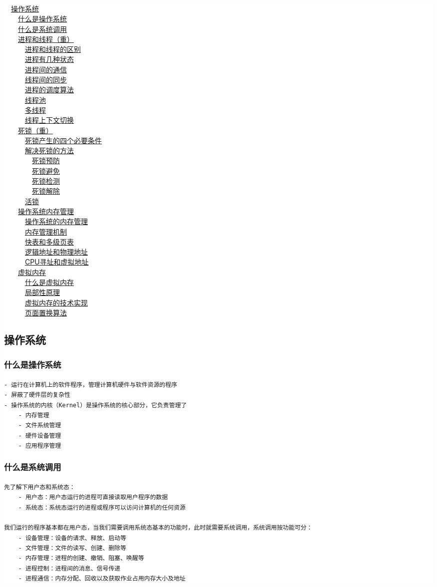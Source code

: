 &emsp;<a href="#0">操作系统</a>  
&emsp;&emsp;<a href="#1">什么是操作系统</a>  
&emsp;&emsp;<a href="#2">什么是系统调用</a>  
&emsp;&emsp;<a href="#3">进程和线程（重）</a>  
&emsp;&emsp;&emsp;<a href="#4">进程和线程的区别</a>  
&emsp;&emsp;&emsp;<a href="#5">进程有几种状态</a>  
&emsp;&emsp;&emsp;<a href="#6">进程间的通信</a>  
&emsp;&emsp;&emsp;<a href="#7">线程间的同步</a>  
&emsp;&emsp;&emsp;<a href="#8">进程的调度算法</a>  
&emsp;&emsp;&emsp;<a href="#9">线程池</a>  
&emsp;&emsp;&emsp;<a href="#10">多线程</a>  
&emsp;&emsp;&emsp;<a href="#11">线程上下文切换</a>  
&emsp;&emsp;<a href="#12">死锁（重）</a>  
&emsp;&emsp;&emsp;<a href="#13">死锁产生的四个必要条件</a>  
&emsp;&emsp;&emsp;<a href="#14">解决死锁的方法</a>  
&emsp;&emsp;&emsp;&emsp;<a href="#15">死锁预防</a>  
&emsp;&emsp;&emsp;&emsp;<a href="#16">死锁避免</a>  
&emsp;&emsp;&emsp;&emsp;<a href="#17">死锁检测</a>  
&emsp;&emsp;&emsp;&emsp;<a href="#18">死锁解除</a>  
&emsp;&emsp;&emsp;<a href="#19">活锁</a>  
&emsp;&emsp;<a href="#20">操作系统内存管理</a>  
&emsp;&emsp;&emsp;<a href="#21">操作系统的内存管理</a>  
&emsp;&emsp;&emsp;<a href="#22">内存管理机制</a>  
&emsp;&emsp;&emsp;<a href="#23">快表和多级页表</a>  
&emsp;&emsp;&emsp;<a href="#24">逻辑地址和物理地址</a>  
&emsp;&emsp;&emsp;<a href="#25">CPU寻址和虚拟地址</a>  
&emsp;&emsp;<a href="#26">虚拟内存</a>  
&emsp;&emsp;&emsp;<a href="#27">什么是虚拟内存</a>  
&emsp;&emsp;&emsp;<a href="#28">局部性原理</a>  
&emsp;&emsp;&emsp;<a href="#29">虚拟内存的技术实现</a>  
&emsp;&emsp;&emsp;<a href="#30">页面置换算法</a>  
## <a name="0">操作系统


### <a name="1">什么是操作系统


```
- 运行在计算机上的软件程序，管理计算机硬件与软件资源的程序
- 屏蔽了硬件层的复杂性
- 操作系统的内核（Kernel）是操作系统的核心部分，它负责管理了
	- 内存管理
	- 文件系统管理
	- 硬件设备管理
	- 应用程序管理
```

### <a name="2">什么是系统调用


```
先了解下用户态和系统态：
	- 用户态：用户态运行的进程可直接读取用户程序的数据
	- 系统态：系统态运行的进程或程序可以访问计算机的任何资源
	
我们运行的程序基本都在用户态，当我们需要调用系统态基本的功能时，此时就需要系统调用，系统调用按功能可分：
	- 设备管理：设备的请求、释放、启动等
	- 文件管理：文件的读写、创建、删除等
	- 内存管理：进程的创建、撤销、阻塞、唤醒等
	- 进程控制：进程间的消息、信号传递
	- 进程通信：内存分配、回收以及获取作业占用内存大小及地址
```
